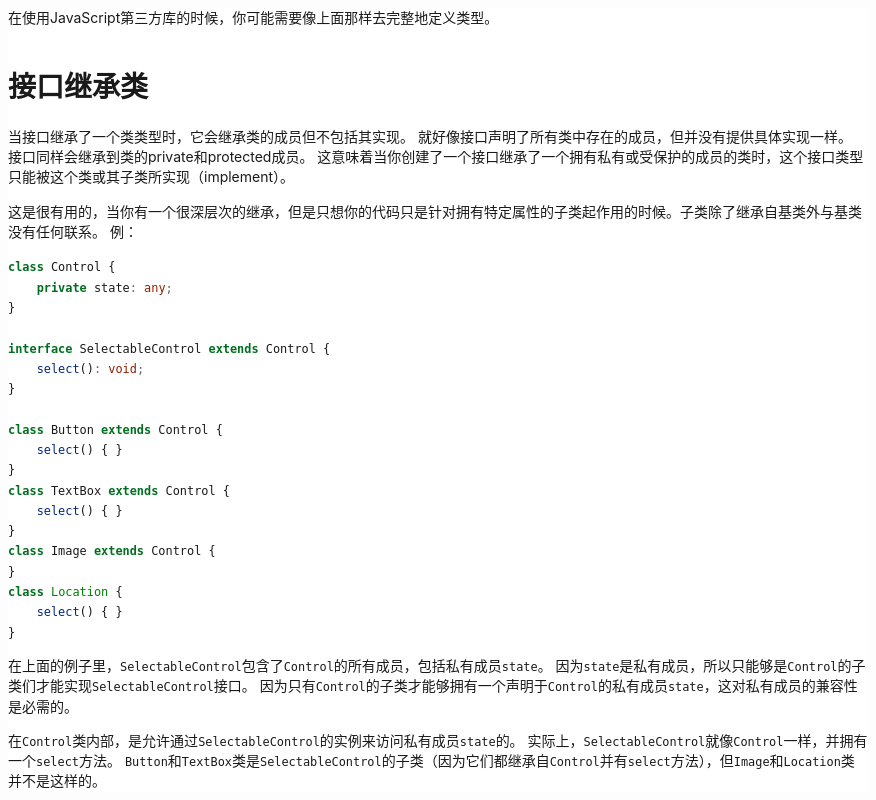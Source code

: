 在使用JavaScript第三方库的时候，你可能需要像上面那样去完整地定义类型。

# 接口继承类

当接口继承了一个类类型时，它会继承类的成员但不包括其实现。
就好像接口声明了所有类中存在的成员，但并没有提供具体实现一样。
接口同样会继承到类的private和protected成员。
这意味着当你创建了一个接口继承了一个拥有私有或受保护的成员的类时，这个接口类型只能被这个类或其子类所实现（implement）。

这是很有用的，当你有一个很深层次的继承，但是只想你的代码只是针对拥有特定属性的子类起作用的时候。子类除了继承自基类外与基类没有任何联系。
例：

```ts
class Control {
    private state: any;
}

interface SelectableControl extends Control {
    select(): void;
}

class Button extends Control {
    select() { }
}
class TextBox extends Control {
    select() { }
}
class Image extends Control {
}
class Location {
    select() { }
}
```

在上面的例子里，`SelectableControl`包含了`Control`的所有成员，包括私有成员`state`。
因为`state`是私有成员，所以只能够是`Control`的子类们才能实现`SelectableControl`接口。
因为只有`Control`的子类才能够拥有一个声明于`Control`的私有成员`state`，这对私有成员的兼容性是必需的。

在`Control`类内部，是允许通过`SelectableControl`的实例来访问私有成员`state`的。
实际上，`SelectableControl`就像`Control`一样，并拥有一个`select`方法。
`Button`和`TextBox`类是`SelectableControl`的子类（因为它们都继承自`Control`并有`select`方法），但`Image`和`Location`类并不是这样的。
